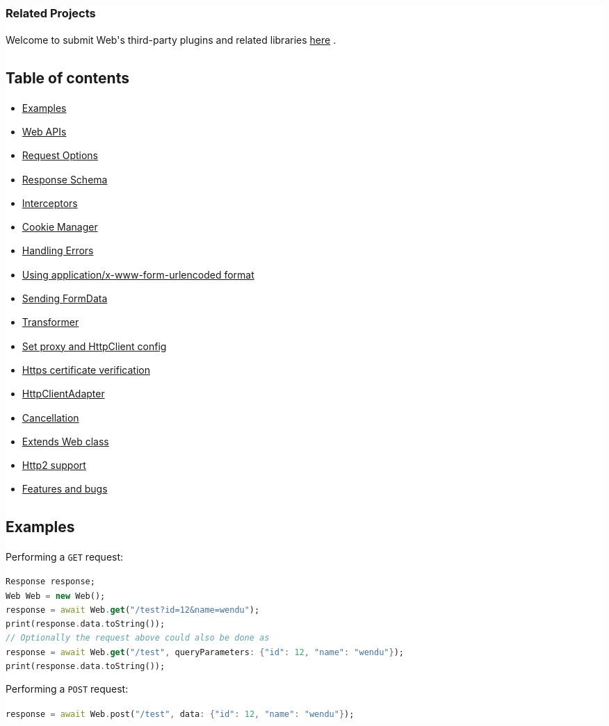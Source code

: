 ### Related Projects

Welcome to submit Web's third-party plugins and related libraries [here](https://github.com/tautalos/Web/issues/347) .

## Table of contents

- [Examples](#examples)

- [Web APIs](#Web-apis)

- [Request Options](#request-options)

- [Response Schema](#response-schema)

- [Interceptors](#interceptors)

- [Cookie Manager](#cookie-manager)

- [Handling Errors](#handling-errors)

- [Using application/x-www-form-urlencoded format](#using-applicationx-www-form-urlencoded-format)

- [Sending FormData](#sending-formdata)

- [Transformer](#Transformer)

- [Set proxy and HttpClient config](#set-proxy-and-httpclient-config)

- [Https certificate verification](#https-certificate-verification)

- [HttpClientAdapter](#httpclientadapter )

- [Cancellation](#cancellation)

- [Extends Web class](#extends-Web-class)

- [Http2 support](#http2-support )

- [Features and bugs](#features-and-bugs)

  

## Examples

Performing a `GET` request:

```dart
Response response;
Web Web = new Web();
response = await Web.get("/test?id=12&name=wendu");
print(response.data.toString());
// Optionally the request above could also be done as
response = await Web.get("/test", queryParameters: {"id": 12, "name": "wendu"});
print(response.data.toString());
```

Performing a `POST` request:

```dart
response = await Web.post("/test", data: {"id": 12, "name": "wendu"});
```

